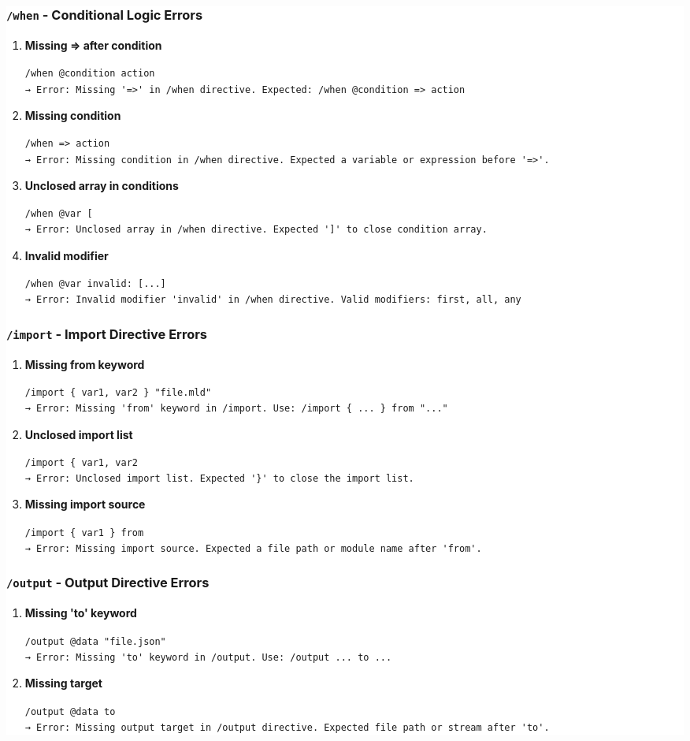 ### `/when` - Conditional Logic Errors

1. **Missing => after condition**
   ```
   /when @condition action
   → Error: Missing '=>' in /when directive. Expected: /when @condition => action
   ```

2. **Missing condition**
   ```
   /when => action
   → Error: Missing condition in /when directive. Expected a variable or expression before '=>'.
   ```

3. **Unclosed array in conditions**
   ```
   /when @var [
   → Error: Unclosed array in /when directive. Expected ']' to close condition array.
   ```

4. **Invalid modifier**
   ```
   /when @var invalid: [...]
   → Error: Invalid modifier 'invalid' in /when directive. Valid modifiers: first, all, any
   ```

### `/import` - Import Directive Errors

1. **Missing from keyword**
   ```
   /import { var1, var2 } "file.mld"
   → Error: Missing 'from' keyword in /import. Use: /import { ... } from "..."
   ```

2. **Unclosed import list**
   ```
   /import { var1, var2
   → Error: Unclosed import list. Expected '}' to close the import list.
   ```

3. **Missing import source**
   ```
   /import { var1 } from
   → Error: Missing import source. Expected a file path or module name after 'from'.
   ```

### `/output` - Output Directive Errors

1. **Missing 'to' keyword**
   ```
   /output @data "file.json"
   → Error: Missing 'to' keyword in /output. Use: /output ... to ...
   ```

2. **Missing target**
   ```
   /output @data to
   → Error: Missing output target in /output directive. Expected file path or stream after 'to'.
   ```
